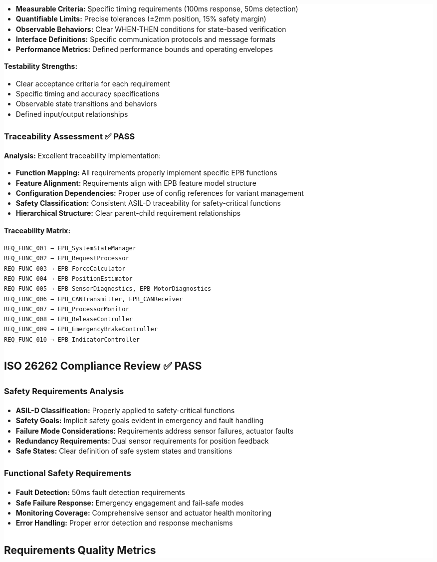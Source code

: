 - **Measurable Criteria:** Specific timing requirements (100ms response, 50ms detection)
- **Quantifiable Limits:** Precise tolerances (±2mm position, 15% safety margin)
- **Observable Behaviors:** Clear WHEN-THEN conditions for state-based verification
- **Interface Definitions:** Specific communication protocols and message formats
- **Performance Metrics:** Defined performance bounds and operating envelopes

**Testability Strengths:**
- Clear acceptance criteria for each requirement
- Specific timing and accuracy specifications
- Observable state transitions and behaviors
- Defined input/output relationships

### Traceability Assessment ✅ PASS
**Analysis:** Excellent traceability implementation:

- **Function Mapping:** All requirements properly implement specific EPB functions
- **Feature Alignment:** Requirements align with EPB feature model structure  
- **Configuration Dependencies:** Proper use of config references for variant management
- **Safety Classification:** Consistent ASIL-D traceability for safety-critical functions
- **Hierarchical Structure:** Clear parent-child requirement relationships

**Traceability Matrix:**
```
REQ_FUNC_001 → EPB_SystemStateManager
REQ_FUNC_002 → EPB_RequestProcessor  
REQ_FUNC_003 → EPB_ForceCalculator
REQ_FUNC_004 → EPB_PositionEstimator
REQ_FUNC_005 → EPB_SensorDiagnostics, EPB_MotorDiagnostics
REQ_FUNC_006 → EPB_CANTransmitter, EPB_CANReceiver
REQ_FUNC_007 → EPB_ProcessorMonitor
REQ_FUNC_008 → EPB_ReleaseController
REQ_FUNC_009 → EPB_EmergencyBrakeController
REQ_FUNC_010 → EPB_IndicatorController
```

## ISO 26262 Compliance Review ✅ PASS

### Safety Requirements Analysis
- **ASIL-D Classification:** Properly applied to safety-critical functions
- **Safety Goals:** Implicit safety goals evident in emergency and fault handling
- **Failure Mode Considerations:** Requirements address sensor failures, actuator faults
- **Redundancy Requirements:** Dual sensor requirements for position feedback
- **Safe States:** Clear definition of safe system states and transitions

### Functional Safety Requirements
- **Fault Detection:** 50ms fault detection requirements
- **Safe Failure Response:** Emergency engagement and fail-safe modes
- **Monitoring Coverage:** Comprehensive sensor and actuator health monitoring
- **Error Handling:** Proper error detection and response mechanisms

## Requirements Quality Metrics

